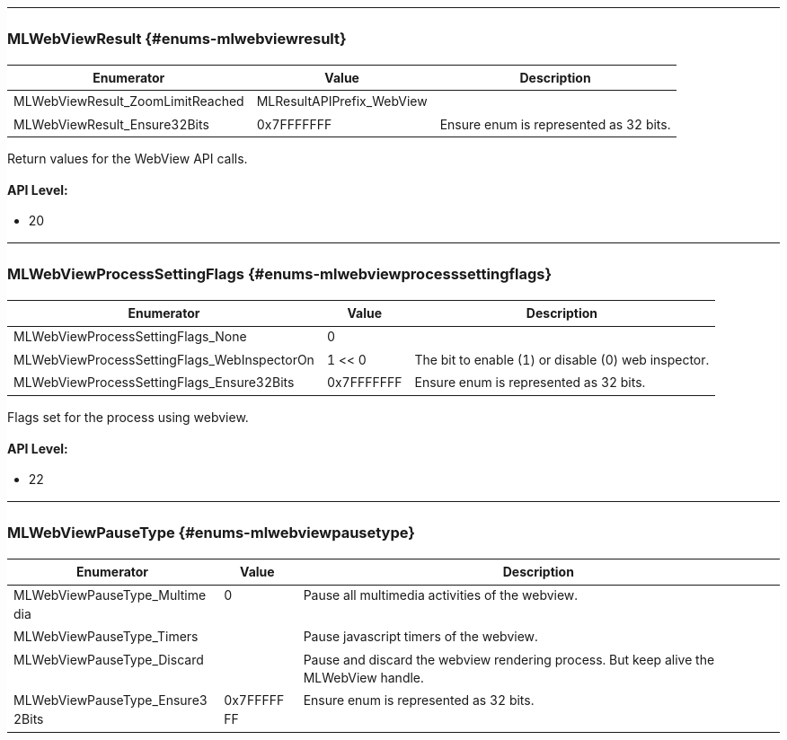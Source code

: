 -----------

### MLWebViewResult {#enums-mlwebviewresult}

| Enumerator | Value | Description |
| ---------- | ----- | ----------- |
| MLWebViewResult_ZoomLimitReached |  MLResultAPIPrefix_WebView| |
| MLWebViewResult_Ensure32Bits |  0x7FFFFFFF| Ensure enum is represented as 32 bits. |



Return values for the WebView API calls. 




**API Level:**
  * 20




-----------

### MLWebViewProcessSettingFlags {#enums-mlwebviewprocesssettingflags}

| Enumerator | Value | Description |
| ---------- | ----- | ----------- |
| MLWebViewProcessSettingFlags_None |  0| |
| MLWebViewProcessSettingFlags_WebInspectorOn |  1 << 0| The bit to enable (1) or disable (0) web inspector. |
| MLWebViewProcessSettingFlags_Ensure32Bits |  0x7FFFFFFF| Ensure enum is represented as 32 bits. |



Flags set for the process using webview. 




**API Level:**
  * 22




-----------

### MLWebViewPauseType {#enums-mlwebviewpausetype}

| Enumerator | Value | Description |
| ---------- | ----- | ----------- |
| MLWebViewPauseType_Multimedia |  0| Pause all multimedia activities of the webview. |
| MLWebViewPauseType_Timers | | Pause javascript timers of the webview. |
| MLWebViewPauseType_Discard | | Pause and discard the webview rendering process. But keep alive the MLWebView handle. |
| MLWebViewPauseType_Ensure32Bits |  0x7FFFFFFF| Ensure enum is represented as 32 bits. |
